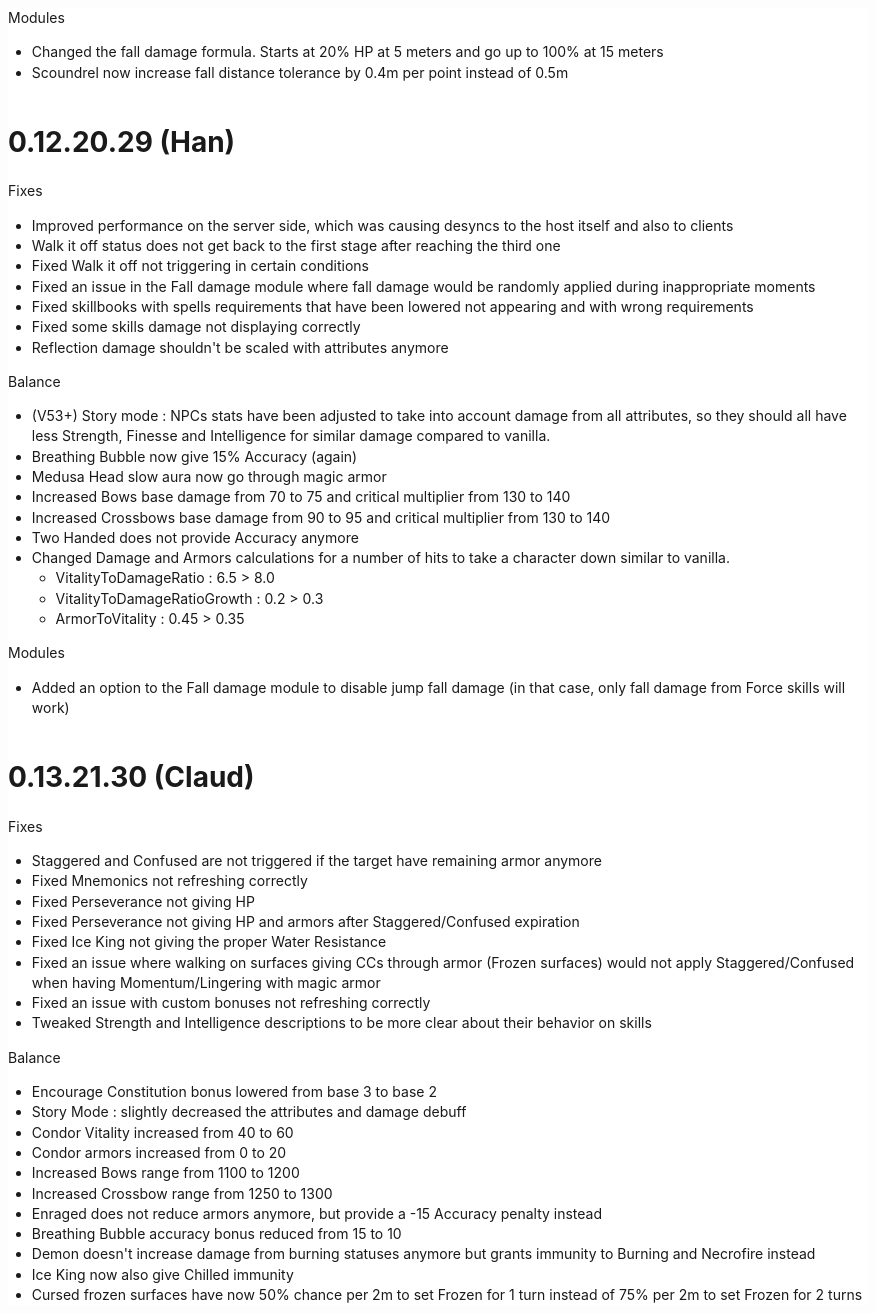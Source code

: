 Modules
* Changed the fall damage formula. Starts at 20% HP at 5 meters and go up to 100% at 15 meters
* Scoundrel now increase fall distance tolerance by 0.4m per point instead of 0.5m

# 0.12.20.29 (Han)
Fixes
* Improved performance on the server side, which was causing desyncs to the host itself and also to clients
* Walk it off status does not get back to the first stage after reaching the third one
* Fixed Walk it off not triggering in certain conditions
* Fixed an issue in the Fall damage module where fall damage would be randomly applied during inappropriate moments
* Fixed skillbooks with spells requirements that have been lowered not appearing and with wrong requirements
* Fixed some skills damage not displaying correctly
* Reflection damage shouldn't be scaled with attributes anymore

Balance
* (V53+) Story mode : NPCs stats have been adjusted to take into account damage from all attributes, so they should all have less Strength, Finesse and Intelligence for similar damage compared to vanilla.
* Breathing Bubble now give 15% Accuracy (again)
* Medusa Head slow aura now go through magic armor
* Increased Bows base damage from 70 to 75 and critical multiplier from 130 to 140
* Increased Crossbows base damage from 90 to 95 and critical multiplier from 130 to 140
* Two Handed does not provide Accuracy anymore
* Changed Damage and Armors calculations for a number of hits to take a character down similar to vanilla.
	- VitalityToDamageRatio : 6.5 > 8.0
	- VitalityToDamageRatioGrowth : 0.2 > 0.3
	- ArmorToVitality : 0.45 > 0.35

Modules
* Added an option to the Fall damage module to disable jump fall damage (in that case, only fall damage from Force skills will work)

# 0.13.21.30 (Claud)
Fixes
* Staggered and Confused are not triggered if the target have remaining armor anymore
* Fixed Mnemonics not refreshing correctly
* Fixed Perseverance not giving HP
* Fixed Perseverance not giving HP and armors after Staggered/Confused expiration
* Fixed Ice King not giving the proper Water Resistance
* Fixed an issue where walking on surfaces giving CCs through armor (Frozen surfaces) would not apply Staggered/Confused when having Momentum/Lingering with magic armor
* Fixed an issue with custom bonuses not refreshing correctly
* Tweaked Strength and Intelligence descriptions to be more clear about their behavior on skills

Balance
* Encourage Constitution bonus lowered from base 3 to base 2
* Story Mode : slightly decreased the attributes and damage debuff
* Condor Vitality increased from 40 to 60
* Condor armors increased from 0 to 20
* Increased Bows range from 1100 to 1200
* Increased Crossbow range from 1250 to 1300
* Enraged does not reduce armors anymore, but provide a -15 Accuracy penalty instead
* Breathing Bubble accuracy bonus reduced from 15 to 10
* Demon doesn't increase damage from burning statuses anymore but grants immunity to Burning and Necrofire instead
* Ice King now also give Chilled immunity
* Cursed frozen surfaces have now 50% chance per 2m to set Frozen for 1 turn instead of 75% per 2m to set Frozen for 2 turns